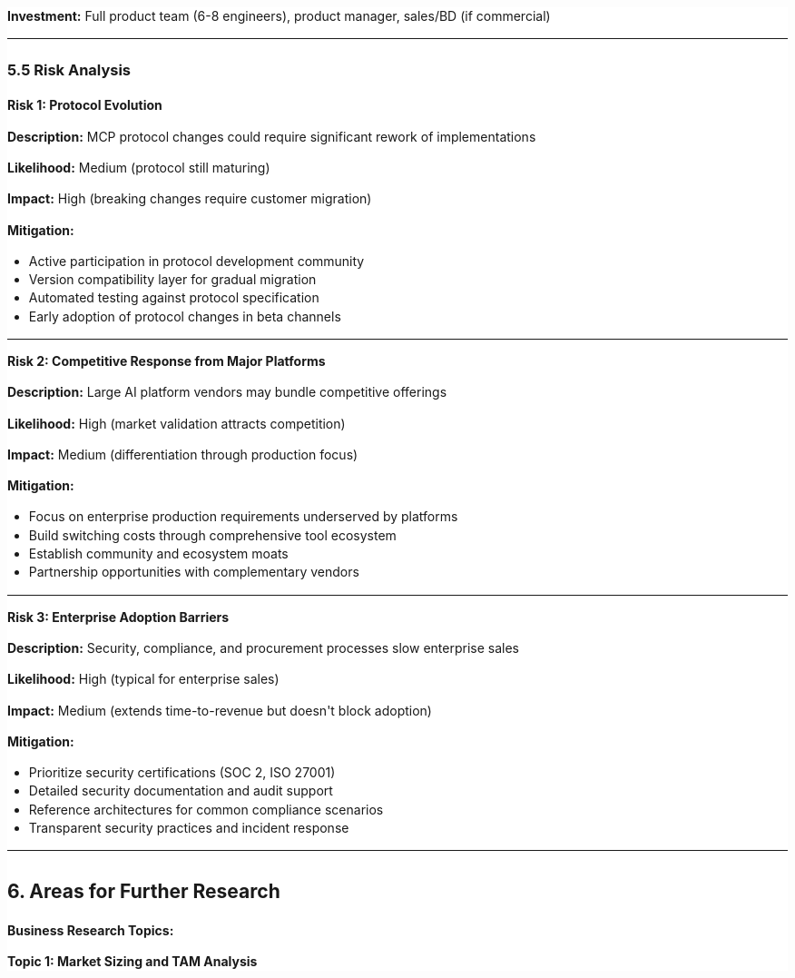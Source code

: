 **Investment:** Full product team (6-8 engineers), product manager, sales/BD (if commercial)

---

### 5.5 Risk Analysis

**Risk 1: Protocol Evolution**

**Description:** MCP protocol changes could require significant rework of implementations

**Likelihood:** Medium (protocol still maturing)

**Impact:** High (breaking changes require customer migration)

**Mitigation:**
- Active participation in protocol development community
- Version compatibility layer for gradual migration
- Automated testing against protocol specification
- Early adoption of protocol changes in beta channels

---

**Risk 2: Competitive Response from Major Platforms**

**Description:** Large AI platform vendors may bundle competitive offerings

**Likelihood:** High (market validation attracts competition)

**Impact:** Medium (differentiation through production focus)

**Mitigation:**
- Focus on enterprise production requirements underserved by platforms
- Build switching costs through comprehensive tool ecosystem
- Establish community and ecosystem moats
- Partnership opportunities with complementary vendors

---

**Risk 3: Enterprise Adoption Barriers**

**Description:** Security, compliance, and procurement processes slow enterprise sales

**Likelihood:** High (typical for enterprise sales)

**Impact:** Medium (extends time-to-revenue but doesn't block adoption)

**Mitigation:**
- Prioritize security certifications (SOC 2, ISO 27001)
- Detailed security documentation and audit support
- Reference architectures for common compliance scenarios
- Transparent security practices and incident response

---

## 6. Areas for Further Research

**Business Research Topics:**

**Topic 1: Market Sizing and TAM Analysis**
